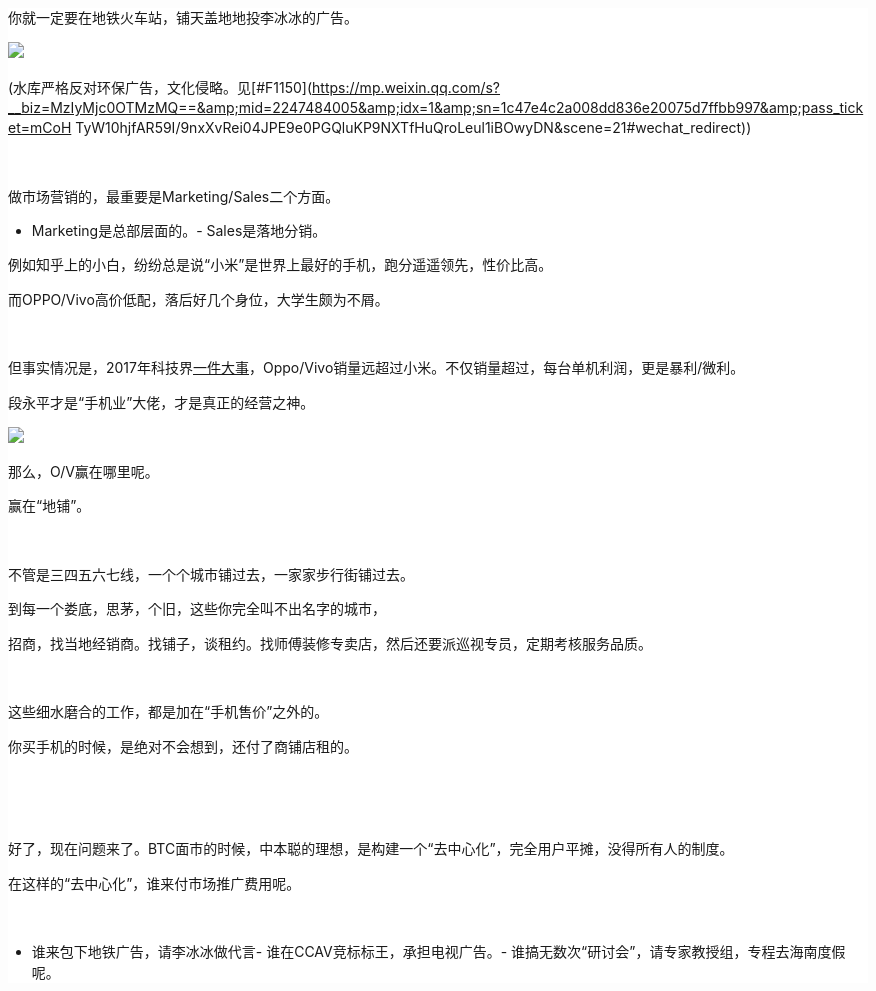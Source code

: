 你就一定要在地铁火车站，铺天盖地地投李冰冰的广告。

<img class="" data-copyright="0" data-ratio="0.6103448275862069" data-s="300,640" src="https://mmbiz.qpic.cn/mmbiz_jpg/Ok4hZ0tV6r6dibGaoVMHAtg3ib3fLvCokyMLd2wsrdwGpRAazibxfHm037dK9YAf6s5ibeiajnhP2a0Tgx1wSHvRicLQ/640?wx_fmt=jpeg" data-type="jpeg" data-w="580" style=""/>

(水库严格反对环保广告，文化侵略。见[#F1150](https://mp.weixin.qq.com/s?__biz=MzIyMjc0OTMzMQ==&amp;mid=2247484005&amp;idx=1&amp;sn=1c47e4c2a008dd836e20075d7ffbb997&amp;pass_ticket=mCoH TyW10hjfAR59I/9nxXvRei04JPE9e0PGQluKP9NXTfHuQroLeul1iBOwyDN&amp;scene=21#wechat_redirect))

&nbsp;

做市场营销的，最重要是Marketing/Sales二个方面。
- Marketing是总部层面的。- Sales是落地分销。
&nbsp;

例如知乎上的小白，纷纷总是说“小米”是世界上最好的手机，跑分遥遥领先，性价比高。

而OPPO/Vivo高价低配，落后好几个身位，大学生颇为不屑。

&nbsp;

但事实情况是，2017年科技界[一件大事](https://mp.weixin.qq.com/s?__biz=MzIyMDE5OTYyMw==&amp;mid=2651048504&amp;idx=1&amp;sn=cc3819c54157b768d4f3dd561f3dba1e&amp;chksm=8c38c590bb4f4c864cef20bdf7aa4579d22f6ab486f146fe6cddadf9d12ecfce5e506f0b10f6&amp;mpshare=1&amp;scene=21&amp;srcid=0528nNUIptKAnRyTMROoWGMt&amp;pass_ticket=mCoHPechat_redirect#wechat_redirect)，Oppo/Vivo销量远超过小米。不仅销量超过，每台单机利润，更是暴利/微利。

段永平才是“手机业”大佬，才是真正的经营之神。

<img class="" data-backh="343" data-backw="518" data-before-oversubscription-url="https://mmbiz.qpic.cn/mmbiz_jpg/Ok4hZ0tV6r6dibGaoVMHAtg3ib3fLvCokyibtpjnUU7aVYPiaxGEYooezIjsW18aB5GpgR5YtZMBkvZpLwfQuDbAaA/640?wx_fmt=jpeg" data-copyright="0" data-oversubscription-url="http://mmbiz.qpic.cn/mmbiz_jpg/Ok4hZ0tV6r6dibGaoVMHAtg3ib3fLvCokygHbzb6Mpd53VoEWLuJNjXbSQ1MH2ibP79KljHzI7qdiaAfibegadrT7jQ/0?wx_fmt=jpeg" data-ratio="0.6621621621621622" data-s="300,640" src="https://mmbiz.qpic.cn/mmbiz_jpg/Ok4hZ0tV6r6dibGaoVMHAtg3ib3fLvCokygHbzb6Mpd53VoEWLuJNjXbSQ1MH2ibP79KljHzI7qdiaAfibegadrT7jQ/640?wx_fmt=jpeg" data-type="jpeg" data-w="518" style="width: 100%;height: auto;"/>





那么，O/V赢在哪里呢。

赢在“地铺”。

&nbsp;

不管是三四五六七线，一个个城市铺过去，一家家步行街铺过去。

到每一个娄底，思茅，个旧，这些你完全叫不出名字的城市，

招商，找当地经销商。找铺子，谈租约。找师傅装修专卖店，然后还要派巡视专员，定期考核服务品质。

&nbsp;

这些细水磨合的工作，都是加在“手机售价”之外的。

你买手机的时候，是绝对不会想到，还付了商铺店租的。

&nbsp;

&nbsp;

好了，现在问题来了。BTC面市的时候，中本聪的理想，是构建一个“去中心化”，完全用户平摊，没得所有人的制度。

在这样的“去中心化”，谁来付市场推广费用呢。

&nbsp;
- 谁来包下地铁广告，请李冰冰做代言- 谁在CCAV竞标标王，承担电视广告。- 谁搞无数次“研讨会”，请专家教授组，专程去海南度假呢。
&nbsp;
